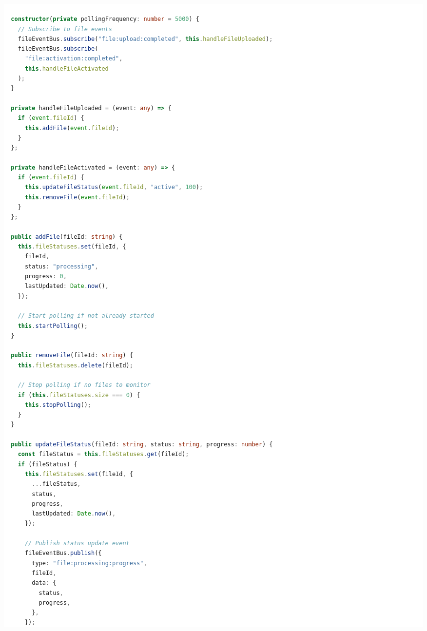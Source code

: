```typescript

  constructor(private pollingFrequency: number = 5000) {
    // Subscribe to file events
    fileEventBus.subscribe("file:upload:completed", this.handleFileUploaded);
    fileEventBus.subscribe(
      "file:activation:completed",
      this.handleFileActivated
    );
  }

  private handleFileUploaded = (event: any) => {
    if (event.fileId) {
      this.addFile(event.fileId);
    }
  };

  private handleFileActivated = (event: any) => {
    if (event.fileId) {
      this.updateFileStatus(event.fileId, "active", 100);
      this.removeFile(event.fileId);
    }
  };

  public addFile(fileId: string) {
    this.fileStatuses.set(fileId, {
      fileId,
      status: "processing",
      progress: 0,
      lastUpdated: Date.now(),
    });

    // Start polling if not already started
    this.startPolling();
  }

  public removeFile(fileId: string) {
    this.fileStatuses.delete(fileId);

    // Stop polling if no files to monitor
    if (this.fileStatuses.size === 0) {
      this.stopPolling();
    }
  }

  public updateFileStatus(fileId: string, status: string, progress: number) {
    const fileStatus = this.fileStatuses.get(fileId);
    if (fileStatus) {
      this.fileStatuses.set(fileId, {
        ...fileStatus,
        status,
        progress,
        lastUpdated: Date.now(),
      });

      // Publish status update event
      fileEventBus.publish({
        type: "file:processing:progress",
        fileId,
        data: {
          status,
          progress,
        },
      });
```